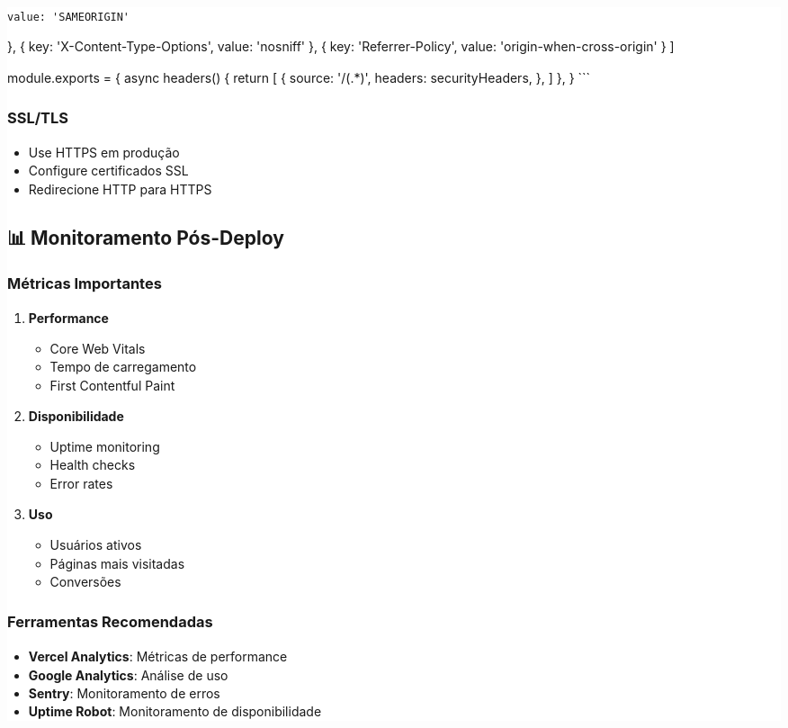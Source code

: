     value: 'SAMEORIGIN'
  },
  {
    key: 'X-Content-Type-Options',
    value: 'nosniff'
  },
  {
    key: 'Referrer-Policy',
    value: 'origin-when-cross-origin'
  }
]

module.exports = {
  async headers() {
    return [
      {
        source: '/(.*)',
        headers: securityHeaders,
      },
    ]
  },
}
\`\`\`

### SSL/TLS

- Use HTTPS em produção
- Configure certificados SSL
- Redirecione HTTP para HTTPS

## 📊 Monitoramento Pós-Deploy

### Métricas Importantes

1. **Performance**
   - Core Web Vitals
   - Tempo de carregamento
   - First Contentful Paint

2. **Disponibilidade**
   - Uptime monitoring
   - Health checks
   - Error rates

3. **Uso**
   - Usuários ativos
   - Páginas mais visitadas
   - Conversões

### Ferramentas Recomendadas

- **Vercel Analytics**: Métricas de performance
- **Google Analytics**: Análise de uso
- **Sentry**: Monitoramento de erros
- **Uptime Robot**: Monitoramento de disponibilidade
